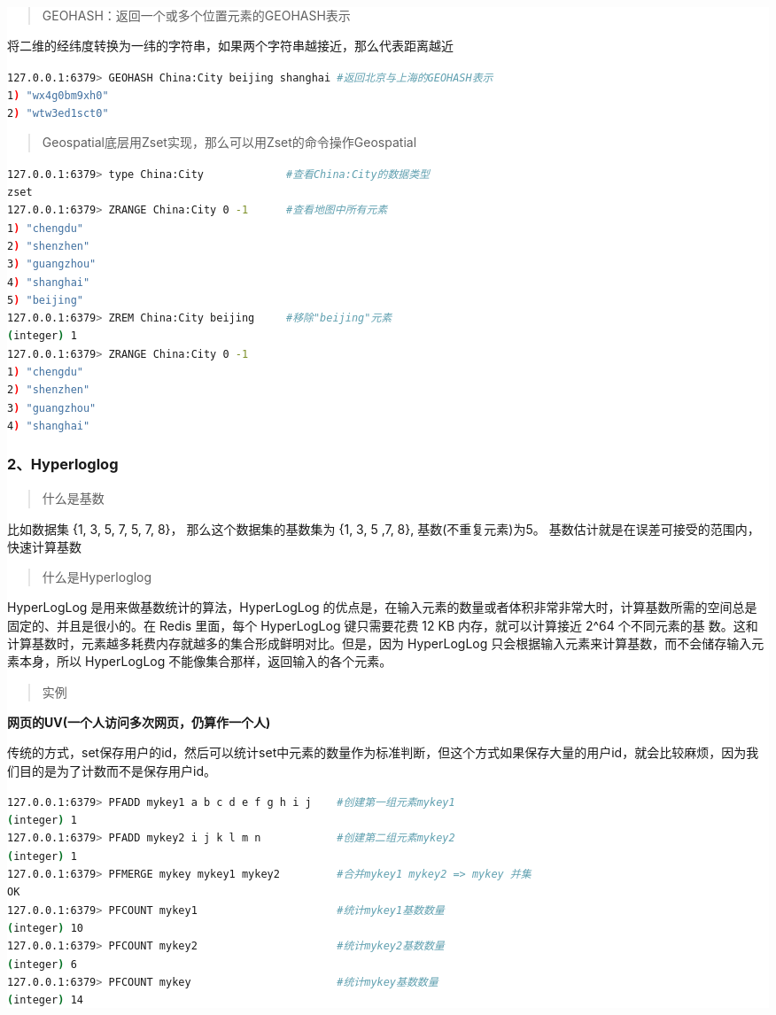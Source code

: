 > GEOHASH：返回一个或多个位置元素的GEOHASH表示

将二维的经纬度转换为一纬的字符串，如果两个字符串越接近，那么代表距离越近

```bash
127.0.0.1:6379> GEOHASH China:City beijing shanghai #返回北京与上海的GEOHASH表示
1) "wx4g0bm9xh0"
2) "wtw3ed1sct0"
```

> Geospatial底层用Zset实现，那么可以用Zset的命令操作Geospatial

```bash
127.0.0.1:6379> type China:City				#查看China:City的数据类型
zset
127.0.0.1:6379> ZRANGE China:City 0 -1		#查看地图中所有元素
1) "chengdu"
2) "shenzhen"
3) "guangzhou"
4) "shanghai"
5) "beijing"
127.0.0.1:6379> ZREM China:City beijing		#移除"beijing"元素
(integer) 1
127.0.0.1:6379> ZRANGE China:City 0 -1
1) "chengdu"
2) "shenzhen"
3) "guangzhou"
4) "shanghai"
```

### 2、Hyperloglog

> 什么是基数

比如数据集 {1, 3, 5, 7, 5, 7, 8}， 那么这个数据集的基数集为 {1, 3, 5 ,7, 8}, 基数(不重复元素)为5。 基数估计就是在误差可接受的范围内，快速计算基数

> 什么是Hyperloglog

HyperLogLog 是用来做基数统计的算法，HyperLogLog 的优点是，在输入元素的数量或者体积非常非常大时，计算基数所需的空间总是固定的、并且是很小的。在 Redis 里面，每个 HyperLogLog 键只需要花费 12 KB 内存，就可以计算接近 2^64 个不同元素的基 数。这和计算基数时，元素越多耗费内存就越多的集合形成鲜明对比。但是，因为 HyperLogLog 只会根据输入元素来计算基数，而不会储存输入元素本身，所以 HyperLogLog 不能像集合那样，返回输入的各个元素。

> 实例

**网页的UV(一个人访问多次网页，仍算作一个人)**

传统的方式，set保存用户的id，然后可以统计set中元素的数量作为标准判断，但这个方式如果保存大量的用户id，就会比较麻烦，因为我们目的是为了计数而不是保存用户id。

```bash
127.0.0.1:6379> PFADD mykey1 a b c d e f g h i j	#创建第一组元素mykey1
(integer) 1
127.0.0.1:6379> PFADD mykey2 i j k l m n			#创建第二组元素mykey2
(integer) 1
127.0.0.1:6379> PFMERGE mykey mykey1 mykey2			#合并mykey1 mykey2 => mykey 并集
OK
127.0.0.1:6379> PFCOUNT mykey1						#统计mykey1基数数量
(integer) 10
127.0.0.1:6379> PFCOUNT mykey2						#统计mykey2基数数量
(integer) 6
127.0.0.1:6379> PFCOUNT mykey						#统计mykey基数数量
(integer) 14
```

